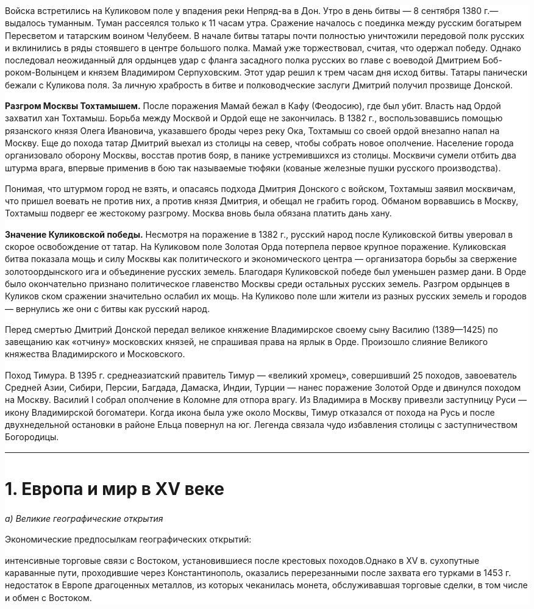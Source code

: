 Войска встретились на Куликовом поле у впадения реки Непряд-ва в Дон. Утро в день битвы — 8 сентября 1380 г.— выдалось ту­манным. Туман рассеялся только к 11 часам утра. Сражение нача­лось с поединка между русским богатырем Пересветом и татарским воином Челубеем. В начале битвы татары почти полностью уничто­жили передовой полк русских и вклинились в ряды стоявшего в центре большого полка. Мамай уже торжествовал, считая, что одер­жал победу. Однако последовал неожиданный для ордынцев удар с фланга засадного полка русских во главе с воеводой Дмитрием Боб-роком-Волынцем и князем Владимиром Серпуховским. Этот удар ре­шил к трем часам дня исход битвы. Татары панически бежали с Ку­ликова поля. За личную храбрость в битве и полководческие заслуги Дмитрий получил прозвище Донской.

**Разгром Москвы Тохтамышем.** После поражения Мамай бежал в Кафу (Феодосию), где был убит. Власть над Ордой захватил хан Тохтамыш. Борьба между Москвой и Ордой еще не закончилась. В 1382 г., воспользовавшись помощью рязанского князя Олега Ивано­вича, указавшего броды через реку Ока, Тохтамыш со своей ордой внезапно напал на Москву. Еще до похода татар Дмитрий выехал из столицы на север, чтобы собрать новое ополчение. Население города организовало оборону Москвы, восстав против бояр, в панике устре­мившихся из столицы. Москвичи сумели отбить два штурма врага, впервые применив в бою так называемые тюфяки (кованые железные пушки русского производства).

Понимая, что штурмом город не взять, и опасаясь подхода Дмит­рия Донского с войском, Тохтамыш заявил москвичам, что пришел воевать не против них, а против князя Дмитрия, и обещал не гра­бить город. Обманом ворвавшись в Москву, Тохтамыш подверг ее жестокому разгрому. Москва вновь была обязана платить дань хану.

**Значение Куликовской победы.** Несмотря на поражение в 1382 г., русский народ после Куликовской битвы уверовал в скорое освобождение от татар. На Куликовом поле Золотая Орда потерпела первое крупное поражение. Куликовская битва показала мощь и силу Москвы как политического и экономического центра — организатора борьбы за свержение золотоордынского ига и объединение русских земель. Благодаря Куликовской победе был уменьшен размер дани. В Орде было окончательно признано политическое главенство Моск­вы среди остальных русских земель. Разгром ордынцев в Куликов ском сражении значительно ослабил их мощь. На Куликово поле шли жители из разных русских земель и городов — вернулись же они с битвы как русский народ.

Перед смертью Дмитрий Донской передал великое княжение Вла­димирское своему сыну Василию (1389—1425) по завещанию как «от­чину» московских князей, не спрашивая права на ярлык в Орде. Про­изошло слияние Великого княжества Владимирского и Московского.

Поход Тимура. В 1395 г. среднеазиатский правитель Тимур — «великий хромец», совершивший 25 походов, завоеватель Средней Азии, Сибири, Персии, Багдада, Дамаска, Индии, Турции — нанес поражение Золотой Орде и двинулся походом на Москву. Василий I собрал ополчение в Коломне для отпора врагу. Из Владимира в Мо­скву привезли заступницу Руси — икону Владимирской богоматери. Когда икона была уже около Москвы, Тимур отказался от похода на Русь и после двухнедельной остановки в районе Ельца повернул на юг. Легенда связала чудо избавления столицы с заступничеством Бо­городицы.

---------------------------------------------

# 1. Европа и мир в XV веке

_а) Великие географические открытия_

Экономические предпосылкам географических открытий:

интенсивные торговые связи с Востоком, установившиеся после крестовых походов.Однако в XV в. сухопутные караванные пути, проходившие через Константинополь, оказались перерезанными после захвата его турками в 1453 г. недостаток в Европе драгоценных металлов, из которых чеканилась монета, обслуживавшая торговые сделки, в том числе и обмен с Востоком.
